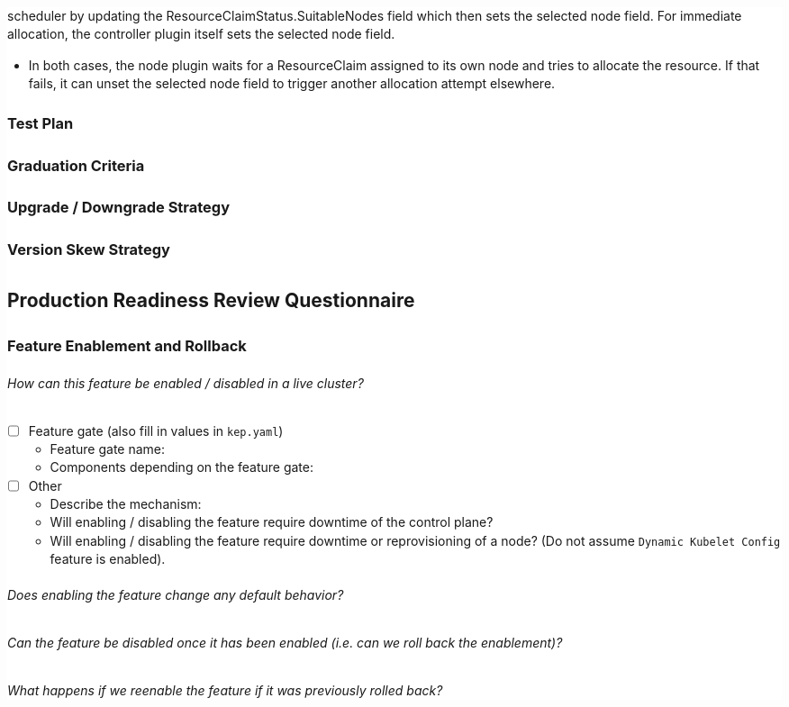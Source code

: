   scheduler by updating the ResourceClaimStatus.SuitableNodes field
  which then sets the selected node field. For immediate allocation,
  the controller plugin itself sets the selected node field.
- In both cases, the node plugin waits for a ResourceClaim assigned to
  its own node and tries to allocate the resource. If that fails, it
  can unset the selected node field to trigger another allocation
  attempt elsewhere.

### Test Plan



### Graduation Criteria



### Upgrade / Downgrade Strategy



### Version Skew Strategy



## Production Readiness Review Questionnaire



### Feature Enablement and Rollback



###### How can this feature be enabled / disabled in a live cluster?



- [ ] Feature gate (also fill in values in `kep.yaml`)
  - Feature gate name:
  - Components depending on the feature gate:
- [ ] Other
  - Describe the mechanism:
  - Will enabling / disabling the feature require downtime of the control
    plane?
  - Will enabling / disabling the feature require downtime or reprovisioning
    of a node? (Do not assume `Dynamic Kubelet Config` feature is enabled).

###### Does enabling the feature change any default behavior?



###### Can the feature be disabled once it has been enabled (i.e. can we roll back the enablement)?



###### What happens if we reenable the feature if it was previously rolled back?


[kubernetes.io]: https://kubernetes.io/
[kubernetes/enhancements]: https://git.k8s.io/enhancements
[kubernetes/kubernetes]: https://git.k8s.io/kubernetes
[kubernetes/website]: https://git.k8s.io/website